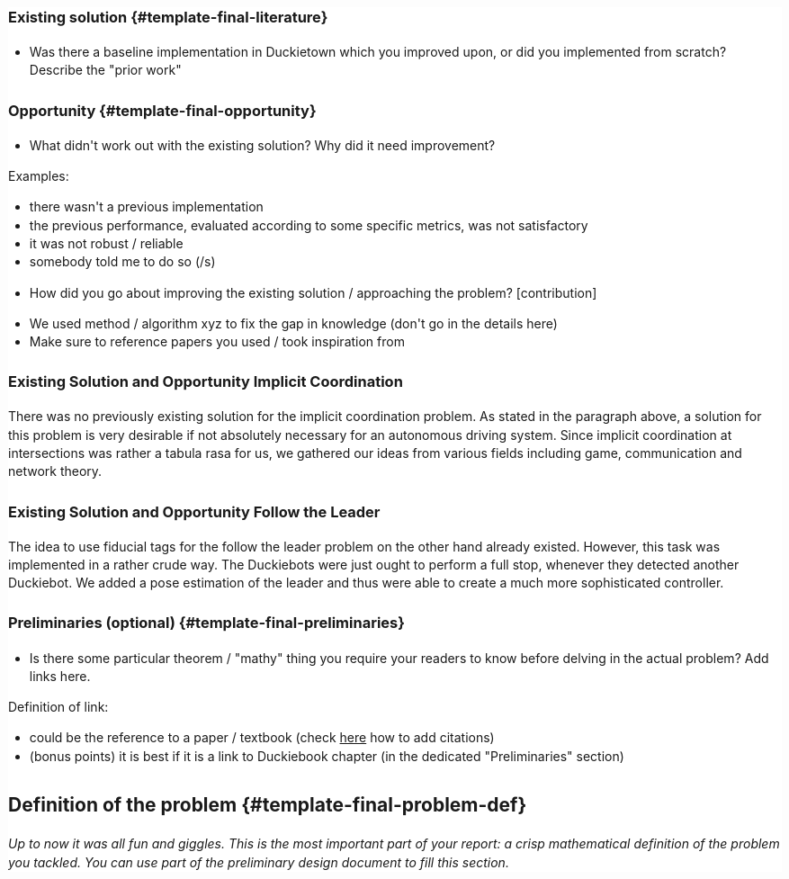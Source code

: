 




### Existing solution {#template-final-literature}

- Was there a baseline implementation in Duckietown which you improved upon, or did you implemented from scratch? Describe the "prior work"

### Opportunity {#template-final-opportunity}

- What didn't work out with the existing solution? Why did it need improvement?

Examples:
- there wasn't a previous implementation
- the previous performance, evaluated according to some specific metrics, was not satisfactory
- it was not robust / reliable
- somebody told me to do so (/s)

* How did you go about improving the existing solution / approaching the problem? [contribution]
- We used method / algorithm xyz to fix the gap in knowledge (don't go in the details here)
- Make sure to reference papers you used / took inspiration from



### Existing Solution and Opportunity Implicit Coordination
There was no previously existing solution for the implicit coordination problem. As stated in the paragraph above, a solution for this problem is very desirable if not absolutely necessary for an autonomous driving system. Since implicit coordination at intersections was rather a tabula rasa for us, we gathered our ideas from various fields including game, communication and network theory.

### Existing Solution and Opportunity Follow the Leader
The idea to use fiducial tags for the follow the leader problem on the other hand already existed. However, this task was implemented in a rather crude way. The Duckiebots were just ought to perform a full stop, whenever they detected another Duckiebot. We added a pose estimation of the leader and thus were able to create a much more sophisticated controller.



### Preliminaries (optional) {#template-final-preliminaries}

- Is there some particular theorem / "mathy" thing you require your readers to know before delving in the actual problem? Add links here.

Definition of link:
- could be the reference to a paper / textbook (check [here](#bibliography-support) how to add citations)
- (bonus points) it is best if it is a link to Duckiebook chapter (in the dedicated "Preliminaries" section)

## Definition of the problem {#template-final-problem-def}

_Up to now it was all fun and giggles. This is the most important part of your report: a crisp mathematical definition of the problem you tackled. You can use part of the preliminary design document to fill this section._
